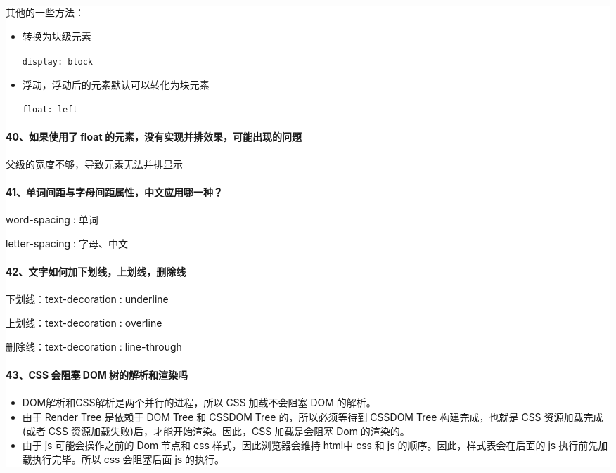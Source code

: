 其他的一些方法：

- 转换为块级元素

  ```
  display: block
  ```

- 浮动，浮动后的元素默认可以转化为块元素

  ```
  float: left
  ```



#### 40、如果使用了 float 的元素，没有实现并排效果，可能出现的问题

父级的宽度不够，导致元素无法并排显示



#### 41、单词间距与字母间距属性，中文应用哪一种？

word-spacing : 单词

letter-spacing : 字母、中文



#### 42、文字如何加下划线，上划线，删除线

下划线：text-decoration :  underline

上划线：text-decoration :  overline 

删除线：text-decoration :  line-through



#### 43、CSS 会阻塞 DOM 树的解析和渲染吗

- DOM解析和CSS解析是两个并行的进程，所以 CSS 加载不会阻塞 DOM 的解析。
- 由于 Render Tree 是依赖于 DOM Tree 和 CSSDOM Tree 的，所以必须等待到 CSSDOM Tree 构建完成，也就是 CSS 资源加载完成(或者 CSS 资源加载失败)后，才能开始渲染。因此，CSS 加载是会阻塞 Dom 的渲染的。
- 由于 js 可能会操作之前的 Dom 节点和 css 样式，因此浏览器会维持 html中 css 和 js 的顺序。因此，样式表会在后面的 js 执行前先加载执行完毕。所以 css 会阻塞后面 js 的执行。